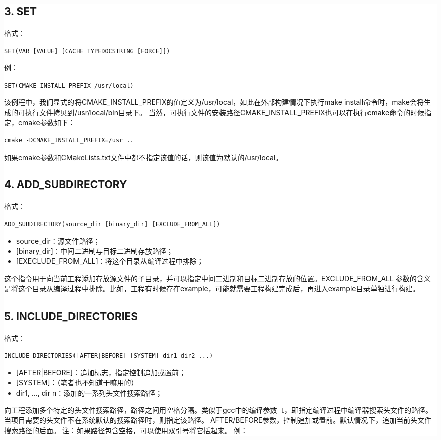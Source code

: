 ## 3. SET

格式：

 

```
SET(VAR [VALUE] [CACHE TYPEDOCSTRING [FORCE]])
```

例：

 

```
SET(CMAKE_INSTALL_PREFIX /usr/local)
```

该例程中，我们显式的将CMAKE_INSTALL_PREFIX的值定义为/usr/local，如此在外部构建情况下执行make install命令时，make会将生成的可执行文件拷贝到/usr/local/bin目录下。
当然，可执行文件的安装路径CMAKE_INSTALL_PREFIX也可以在执行cmake命令的时候指定，cmake参数如下：

 

```
cmake -DCMAKE_INSTALL_PREFIX=/usr ..
```

如果cmake参数和CMakeLists.txt文件中都不指定该值的话，则该值为默认的/usr/local。

## 4. ADD_SUBDIRECTORY

格式：

 

```
ADD_SUBDIRECTORY(source_dir [binary_dir] [EXCLUDE_FROM_ALL])
```

- source_dir：源文件路径；
- [binary_dir]：中间二进制与目标二进制存放路径；
- [EXECLUDE_FROM_ALL]：将这个目录从编译过程中排除；

这个指令用于向当前工程添加存放源文件的子目录，并可以指定中间二进制和目标二进制存放的位置。EXCLUDE_FROM_ALL 参数的含义是将这个目录从编译过程中排除。比如，工程有时候存在example，可能就需要工程构建完成后，再进入example目录单独进行构建。

## 5. INCLUDE_DIRECTORIES

格式：

 

```
INCLUDE_DIRECTORIES([AFTER|BEFORE] [SYSTEM] dir1 dir2 ...)
```

- [AFTER|BEFORE]：追加标志，指定控制追加或置前；
- [SYSTEM]：（笔者也不知道干嘛用的）
- dir1, ..., dir n：添加的一系列头文件搜索路径；

向工程添加多个特定的头文件搜索路径，路径之间用空格分隔。类似于gcc中的编译参数<code>-l</code>，即指定编译过程中编译器搜索头文件的路径。当项目需要的头文件不在系统默认的搜索路径时，则指定该路径。
AFTER/BEFORE参数，控制追加或置前。默认情况下，追加当前头文件搜索路径的后面。
注：如果路径包含空格，可以使用双引号将它括起来。
例：
